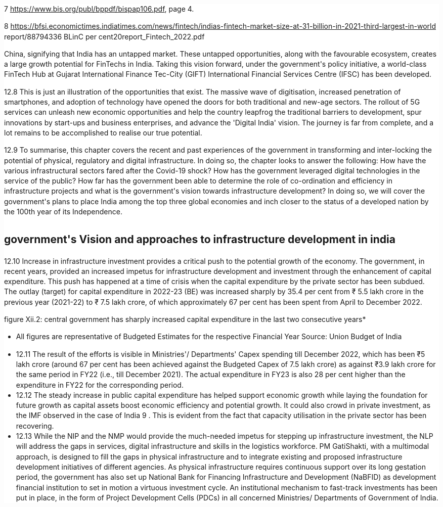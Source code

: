 7 https://www.bis.org/publ/bppdf/bispap106.pdf, page 4.

8 https://bfsi.economictimes.indiatimes.com/news/fintech/indias-fintech-market-size-at-31-billion-in-2021-third-largest-in-world report/88794336 BLinC per cent20report\_Fintech\_2022.pdf

China, signifying that India has an untapped market. These untapped opportunities, along with the favourable ecosystem, creates a large growth potential for FinTechs in India.  Taking this vision forward, under the government's policy initiative, a world-class FinTech Hub at Gujarat International Finance Tec-City (GIFT) International Financial Services Centre (IFSC) has been developed.

12.8  This is just an illustration of the opportunities that exist. The massive wave of digitisation, increased penetration of smartphones, and adoption of technology have opened the doors for both traditional and new-age sectors. The rollout of 5G services can unleash new economic opportunities  and  help  the  country  leapfrog  the  traditional  barriers  to  development,  spur innovations by start-ups and business enterprises, and advance the 'Digital India' vision. The journey is far from complete, and a lot remains to be accomplished to realise our true potential.

12.9  To summarise, this chapter covers the recent and past experiences of the government in transforming and inter-locking the potential of physical, regulatory and digital infrastructure. In doing so, the chapter looks to answer the following: How have the various infrastructural sectors fared after the Covid-19 shock? How has the government leveraged digital technologies in the service of the public? How far has the government been able to determine the role of co-ordination  and  efficiency  in  infrastructure  projects  and  what  is  the  government's  vision towards infrastructure development? In doing so, we will cover the government's plans to place India among the top three global economies and inch closer to the status of a developed nation by the 100th year of its Independence.

## government's Vision and approaches to infrastructure development in india

12.10 Increase in infrastructure investment provides a critical push to the potential growth of the economy. The government, in recent years, provided an increased impetus for infrastructure development and investment through the enhancement of capital expenditure. This push has happened at a time of crisis when the capital expenditure by the private sector has been subdued. The outlay (target) for capital expenditure in 2022-23 (BE) was increased sharply by 35.4 per cent from ₹ 5.5 lakh crore in the previous year (2021-22) to ₹ 7.5 lakh crore, of which approximately 67 per cent has been spent from April to December 2022.

figure Xii.2: central government has sharply increased capital expenditure in the last two consecutive years*



* All figures are representative of Budgeted Estimates for the respective Financial Year Source: Union Budget of India

- 12.11 The  result  of  the  efforts  is  visible  in  Ministries'/  Departments'  Capex  spending  till December 2022, which has been ₹5 lakh crore (around 67 per cent has been achieved against the Budgeted Capex of 7.5 lakh crore) as against ₹3.9 lakh crore for the same period in FY22 (i.e., till December 2021). The actual expenditure in FY23 is also 28 per cent higher than the expenditure in FY22 for the corresponding period.
- 12.12 The steady increase in public capital expenditure has helped support economic growth while laying the foundation for future growth as capital assets boost economic efficiency and potential growth. It could also crowd in private investment, as the IMF observed in the case of India 9 . This is evident from the fact that capacity utilisation in the private sector has been recovering.
- 12.13 While the NIP and the NMP would provide the much-needed impetus for stepping up infrastructure investment, the NLP will address the gaps in services, digital infrastructure and skills in the logistics workforce. PM GatiShakti, with a multimodal approach, is designed to fill  the  gaps  in  physical  infrastructure  and  to  integrate  existing  and  proposed  infrastructure development initiatives  of  different  agencies. As  physical  infrastructure  requires  continuous support  over  its  long  gestation  period,  the  government  has  also  set  up  National  Bank  for Financing Infrastructure and Development (NaBFID) as development financial institution to set in motion a virtuous investment cycle. An institutional mechanism to fast-track investments has been put in place, in the form of Project Development Cells (PDCs) in all concerned Ministries/ Departments of Government of India.